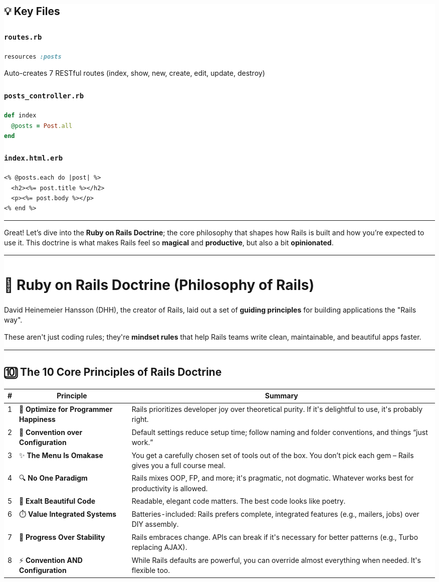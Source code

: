 
## 💡 Key Files

### `routes.rb`

```ruby
resources :posts
```

Auto-creates 7 RESTful routes (index, show, new, create, edit, update, destroy)

### `posts_controller.rb`

```ruby
def index
  @posts = Post.all
end
```

### `index.html.erb`

```erb
<% @posts.each do |post| %>
  <h2><%= post.title %></h2>
  <p><%= post.body %></p>
<% end %>
```

---


Great! Let’s dive into the **Ruby on Rails Doctrine**; the core philosophy that shapes how Rails is built and how you’re expected to use it. This doctrine is what makes Rails feel so **magical** and **productive**, but also a bit **opinionated**.

---

# 🧠 Ruby on Rails Doctrine (Philosophy of Rails)

David Heinemeier Hansson (DHH), the creator of Rails, laid out a set of **guiding principles** for building applications the "Rails way".

These aren't just coding rules; they're **mindset rules** that help Rails teams write clean, maintainable, and beautiful apps faster.

---

## 🔟 The 10 Core Principles of Rails Doctrine

|  # | Principle                                | Summary                                                                                                               |
| -: | ---------------------------------------- | --------------------------------------------------------------------------------------------------------------------- |
|  1 | 🧭 **Optimize for Programmer Happiness** | Rails prioritizes developer joy over theoretical purity. If it's delightful to use, it's probably right.              |
|  2 | 📐 **Convention over Configuration**     | Default settings reduce setup time; follow naming and folder conventions, and things “just work.”                    |
|  3 | ✨ **The Menu Is Omakase**                | You get a carefully chosen set of tools out of the box. You don’t pick each gem – Rails gives you a full course meal. |
|  4 | 🔍 **No One Paradigm**                   | Rails mixes OOP, FP, and more; it's pragmatic, not dogmatic. Whatever works best for productivity is allowed.        |
|  5 | 📏 **Exalt Beautiful Code**              | Readable, elegant code matters. The best code looks like poetry.                                                      |
|  6 | ⏱️ **Value Integrated Systems**          | Batteries-included: Rails prefers complete, integrated features (e.g., mailers, jobs) over DIY assembly.              |
|  7 | 🔂 **Progress Over Stability**           | Rails embraces change. APIs can break if it's necessary for better patterns (e.g., Turbo replacing AJAX).             |
|  8 | ⚡ **Convention AND Configuration**       | While Rails defaults are powerful, you can override almost everything when needed. It's flexible too.                 |